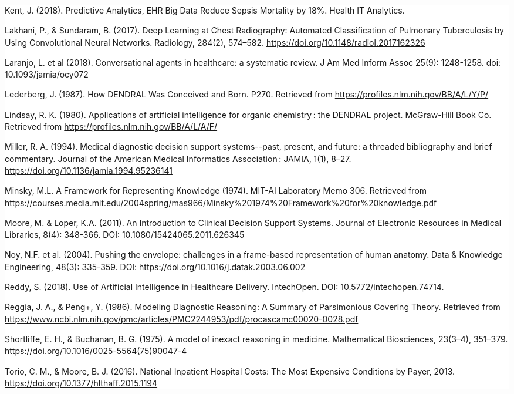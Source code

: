 Kent, J. (2018). Predictive Analytics, EHR Big Data Reduce Sepsis Mortality by 18%. Health IT Analytics.

Lakhani, P., & Sundaram, B. (2017). Deep Learning at Chest Radiography: Automated Classification of Pulmonary Tuberculosis by Using Convolutional Neural Networks. Radiology, 284(2), 574–582. https://doi.org/10.1148/radiol.2017162326

Laranjo, L. et al (2018). Conversational agents in healthcare: a systematic review. J Am Med Inform Assoc 25(9): 1248-1258. doi: 10.1093/jamia/ocy072

Lederberg, J. (1987). How DENDRAL Was Conceived and Born. P270. Retrieved from https://profiles.nlm.nih.gov/BB/A/L/Y/P/

Lindsay, R. K. (1980). Applications of artificial intelligence for organic chemistry : the DENDRAL project. McGraw-Hill Book Co. Retrieved from https://profiles.nlm.nih.gov/BB/A/L/A/F/

Miller, R. A. (1994). Medical diagnostic decision support systems--past, present, and future: a threaded bibliography and brief commentary. Journal of the American Medical Informatics Association : JAMIA, 1(1), 8–27. https://doi.org/10.1136/jamia.1994.95236141

Minsky, M.L. A Framework for Representing Knowledge (1974). MIT-AI Laboratory Memo 306. Retrieved from https://courses.media.mit.edu/2004spring/mas966/Minsky%201974%20Framework%20for%20knowledge.pdf

Moore, M. & Loper, K.A. (2011). An Introduction to Clinical Decision Support Systems. Journal of Electronic Resources in Medical Libraries, 8(4): 348-366. DOI: 10.1080/15424065.2011.626345

Noy, N.F. et al. (2004). Pushing the envelope: challenges in a frame-based representation of human anatomy. Data & Knowledge Engineering, 48(3): 335-359. DOI: https://doi.org/10.1016/j.datak.2003.06.002

Reddy, S. (2018). Use of Artificial Intelligence in Healthcare Delivery. IntechOpen. DOI: 10.5772/intechopen.74714.

Reggia, J. A., & Peng+, Y. (1986). Modeling Diagnostic Reasoning: A Summary of Parsimonious Covering Theory. Retrieved from https://www.ncbi.nlm.nih.gov/pmc/articles/PMC2244953/pdf/procascamc00020-0028.pdf

Shortliffe, E. H., & Buchanan, B. G. (1975). A model of inexact reasoning in medicine. Mathematical Biosciences, 23(3–4), 351–379. https://doi.org/10.1016/0025-5564(75)90047-4

Torio, C. M., & Moore, B. J. (2016). National Inpatient Hospital Costs: The Most Expensive Conditions by Payer, 2013. https://doi.org/10.1377/hlthaff.2015.1194

